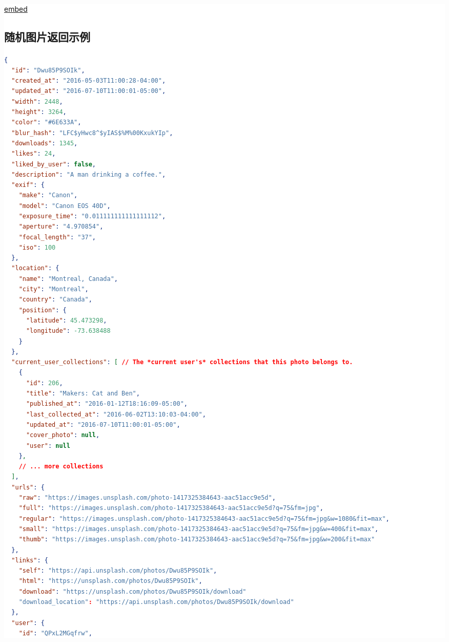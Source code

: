 [embed](https://gist.github.com/EachenKuang/e302c07c6accd070e48b2f2ec90e0208)

## 随机图片返回示例

```json
{
  "id": "Dwu85P9SOIk",
  "created_at": "2016-05-03T11:00:28-04:00",
  "updated_at": "2016-07-10T11:00:01-05:00",
  "width": 2448,
  "height": 3264,
  "color": "#6E633A",
  "blur_hash": "LFC$yHwc8^$yIAS$%M%00KxukYIp",
  "downloads": 1345,
  "likes": 24,
  "liked_by_user": false,
  "description": "A man drinking a coffee.",
  "exif": {
    "make": "Canon",
    "model": "Canon EOS 40D",
    "exposure_time": "0.011111111111111112",
    "aperture": "4.970854",
    "focal_length": "37",
    "iso": 100
  },
  "location": {
    "name": "Montreal, Canada",
    "city": "Montreal",
    "country": "Canada",
    "position": {
      "latitude": 45.473298,
      "longitude": -73.638488
    }
  },
  "current_user_collections": [ // The *current user's* collections that this photo belongs to.
    {
      "id": 206,
      "title": "Makers: Cat and Ben",
      "published_at": "2016-01-12T18:16:09-05:00",
      "last_collected_at": "2016-06-02T13:10:03-04:00",
      "updated_at": "2016-07-10T11:00:01-05:00",
      "cover_photo": null,
      "user": null
    },
    // ... more collections
  ],
  "urls": {
    "raw": "https://images.unsplash.com/photo-1417325384643-aac51acc9e5d",
    "full": "https://images.unsplash.com/photo-1417325384643-aac51acc9e5d?q=75&fm=jpg",
    "regular": "https://images.unsplash.com/photo-1417325384643-aac51acc9e5d?q=75&fm=jpg&w=1080&fit=max",
    "small": "https://images.unsplash.com/photo-1417325384643-aac51acc9e5d?q=75&fm=jpg&w=400&fit=max",
    "thumb": "https://images.unsplash.com/photo-1417325384643-aac51acc9e5d?q=75&fm=jpg&w=200&fit=max"
  },
  "links": {
    "self": "https://api.unsplash.com/photos/Dwu85P9SOIk",
    "html": "https://unsplash.com/photos/Dwu85P9SOIk",
    "download": "https://unsplash.com/photos/Dwu85P9SOIk/download"
    "download_location": "https://api.unsplash.com/photos/Dwu85P9SOIk/download"
  },
  "user": {
    "id": "QPxL2MGqfrw",
```
